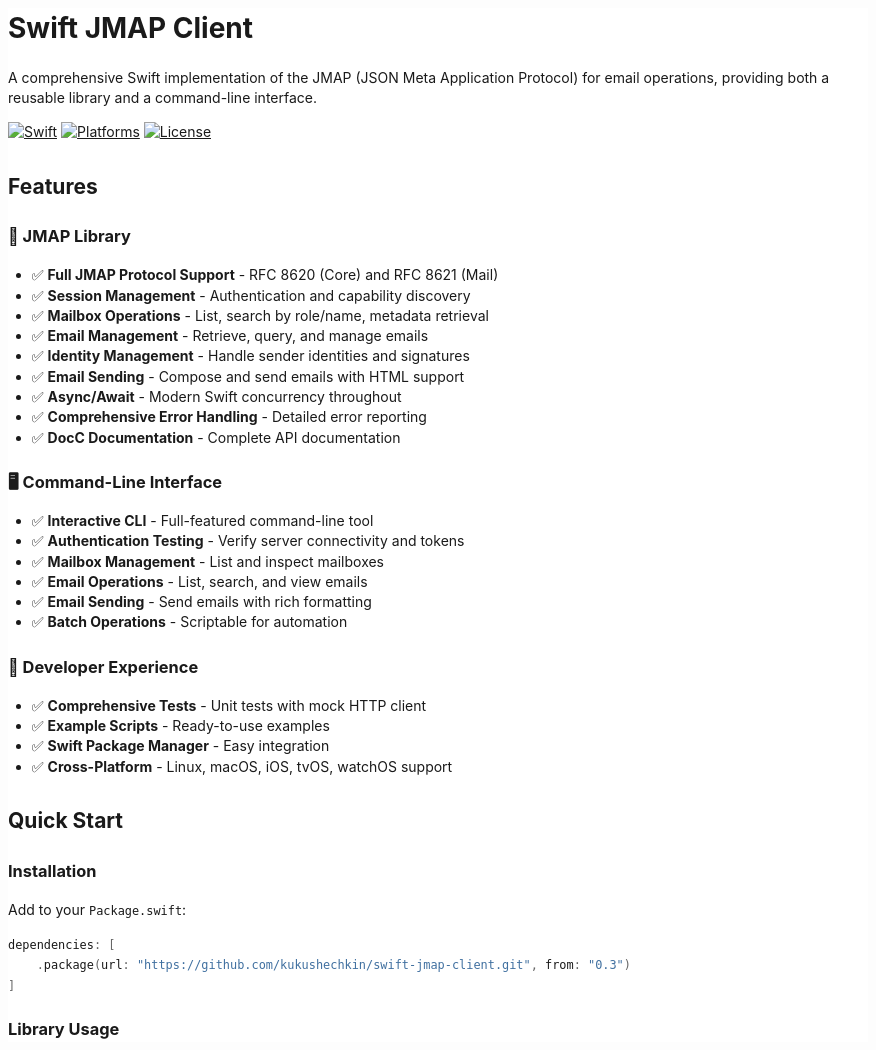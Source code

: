 # Swift JMAP Client

A comprehensive Swift implementation of the JMAP (JSON Meta Application Protocol) for email operations, providing both a reusable library and a command-line interface.

[![Swift](https://img.shields.io/badge/Swift-5.8+-orange.svg)](https://swift.org)
[![Platforms](https://img.shields.io/badge/Platforms-Linux%20%7C%20macOS%20%7C%20iOS%20%7C%20tvOS%20%7C%20watchOS-lightgrey.svg)](https://developer.apple.com/swift/)
[![License](https://img.shields.io/badge/License-MIT-blue.svg)](LICENSE)

## Features

### 🚀 JMAP Library
- ✅ **Full JMAP Protocol Support** - RFC 8620 (Core) and RFC 8621 (Mail)
- ✅ **Session Management** - Authentication and capability discovery
- ✅ **Mailbox Operations** - List, search by role/name, metadata retrieval
- ✅ **Email Management** - Retrieve, query, and manage emails
- ✅ **Identity Management** - Handle sender identities and signatures
- ✅ **Email Sending** - Compose and send emails with HTML support
- ✅ **Async/Await** - Modern Swift concurrency throughout
- ✅ **Comprehensive Error Handling** - Detailed error reporting
- ✅ **DocC Documentation** - Complete API documentation

### 🖥️ Command-Line Interface
- ✅ **Interactive CLI** - Full-featured command-line tool
- ✅ **Authentication Testing** - Verify server connectivity and tokens
- ✅ **Mailbox Management** - List and inspect mailboxes
- ✅ **Email Operations** - List, search, and view emails
- ✅ **Email Sending** - Send emails with rich formatting
- ✅ **Batch Operations** - Scriptable for automation

### 🔧 Developer Experience
- ✅ **Comprehensive Tests** - Unit tests with mock HTTP client
- ✅ **Example Scripts** - Ready-to-use examples
- ✅ **Swift Package Manager** - Easy integration
- ✅ **Cross-Platform** - Linux, macOS, iOS, tvOS, watchOS support

## Quick Start

### Installation

Add to your `Package.swift`:

```swift
dependencies: [
    .package(url: "https://github.com/kukushechkin/swift-jmap-client.git", from: "0.3")
]
```

### Library Usage

